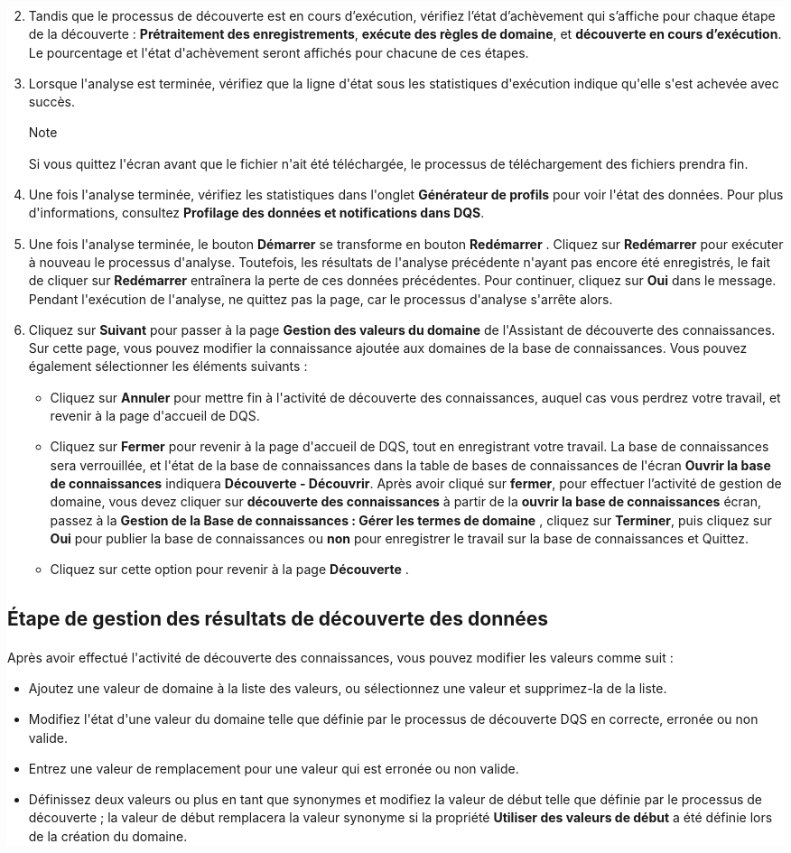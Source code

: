 2.  Tandis que le processus de découverte est en cours d’exécution, vérifiez l’état d’achèvement qui s’affiche pour chaque étape de la découverte : **Prétraitement des enregistrements**, **exécute des règles de domaine**, et **découverte en cours d’exécution**. Le pourcentage et l'état d'achèvement seront affichés pour chacune de ces étapes.  
  
3.  Lorsque l'analyse est terminée, vérifiez que la ligne d'état sous les statistiques d'exécution indique qu'elle s'est achevée avec succès.  
  
    > [!NOTE]  
    >  Si vous quittez l'écran avant que le fichier n'ait été téléchargée, le processus de téléchargement des fichiers prendra fin.  
  
4.  Une fois l'analyse terminée, vérifiez les statistiques dans l'onglet **Générateur de profils** pour voir l'état des données. Pour plus d'informations, consultez **Profilage des données et notifications dans DQS**.  
  
5.  Une fois l'analyse terminée, le bouton **Démarrer** se transforme en bouton **Redémarrer** . Cliquez sur **Redémarrer** pour exécuter à nouveau le processus d'analyse. Toutefois, les résultats de l'analyse précédente n'ayant pas encore été enregistrés, le fait de cliquer sur **Redémarrer** entraînera la perte de ces données précédentes. Pour continuer, cliquez sur **Oui** dans le message. Pendant l'exécution de l'analyse, ne quittez pas la page, car le processus d'analyse s'arrête alors.  
  
6.  Cliquez sur **Suivant** pour passer à la page **Gestion des valeurs du domaine** de l'Assistant de découverte des connaissances. Sur cette page, vous pouvez modifier la connaissance ajoutée aux domaines de la base de connaissances. Vous pouvez également sélectionner les éléments suivants :  
  
    -   Cliquez sur **Annuler** pour mettre fin à l'activité de découverte des connaissances, auquel cas vous perdrez votre travail, et revenir à la page d'accueil de DQS.  
  
    -   Cliquez sur **Fermer** pour revenir à la page d'accueil de DQS, tout en enregistrant votre travail. La base de connaissances sera verrouillée, et l'état de la base de connaissances dans la table de bases de connaissances de l'écran **Ouvrir la base de connaissances** indiquera **Découverte - Découvrir**. Après avoir cliqué sur **fermer**, pour effectuer l’activité de gestion de domaine, vous devez cliquer sur **découverte des connaissances** à partir de la **ouvrir la base de connaissances** écran, passez à la **Gestion de la Base de connaissances : Gérer les termes de domaine** , cliquez sur **Terminer**, puis cliquez sur **Oui** pour publier la base de connaissances ou **non** pour enregistrer le travail sur la base de connaissances et Quittez.  
  
    -   Cliquez sur cette option pour revenir à la page **Découverte** .  
  
##  <a name="Manage"></a> Étape de gestion des résultats de découverte des données  
 Après avoir effectué l'activité de découverte des connaissances, vous pouvez modifier les valeurs comme suit :  
  
-   Ajoutez une valeur de domaine à la liste des valeurs, ou sélectionnez une valeur et supprimez-la de la liste.  
  
-   Modifiez l'état d'une valeur du domaine telle que définie par le processus de découverte DQS en correcte, erronée ou non valide.  
  
-   Entrez une valeur de remplacement pour une valeur qui est erronée ou non valide.  
  
-   Définissez deux valeurs ou plus en tant que synonymes et modifiez la valeur de début telle que définie par le processus de découverte ; la valeur de début remplacera la valeur synonyme si la propriété **Utiliser des valeurs de début** a été définie lors de la création du domaine.  
  